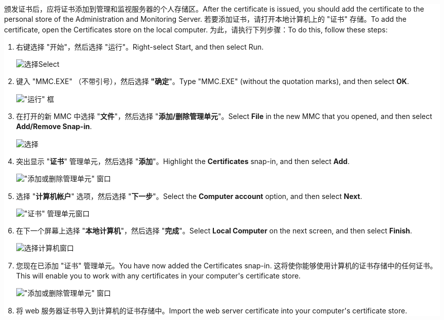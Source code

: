 <span data-ttu-id="94cf4-222">颁发证书后，应将证书添加到管理和监视服务器的个人存储区。</span><span class="sxs-lookup"><span data-stu-id="94cf4-222">After the certificate is issued, you should add the certificate to the personal store of the Administration and Monitoring Server.</span></span> <span data-ttu-id="94cf4-223">若要添加证书，请打开本地计算机上的 "证书" 存储。</span><span class="sxs-lookup"><span data-stu-id="94cf4-223">To add the certificate, open the Certificates store on the local computer.</span></span> <span data-ttu-id="94cf4-224">为此，请执行下列步骤：</span><span class="sxs-lookup"><span data-stu-id="94cf4-224">To do this, follow these steps:</span></span>

1. <span data-ttu-id="94cf4-225">右键选择 "开始"，然后选择 "运行"。</span><span class="sxs-lookup"><span data-stu-id="94cf4-225">Right-select Start, and then select Run.</span></span>

   ![<span data-ttu-id="94cf4-226">选择</span><span class="sxs-lookup"><span data-stu-id="94cf4-226">Select</span></span> ](images/deploying-MBAM-2.png)

2. <span data-ttu-id="94cf4-227">键入 "MMC.EXE" （不带引号），然后选择 **"确定**"。</span><span class="sxs-lookup"><span data-stu-id="94cf4-227">Type "MMC.EXE" (without the quotation marks), and then select **OK**.</span></span>

   !["运行" 框](images/deploying-MBAM-3.png) 

3. <span data-ttu-id="94cf4-229">在打开的新 MMC 中选择 "**文件**"，然后选择 "**添加/删除管理单元**"。</span><span class="sxs-lookup"><span data-stu-id="94cf4-229">Select **File** in the new MMC that you opened, and then select **Add/Remove Snap-in**.</span></span>
   
   ![选择](images/deploying-MBAM-4.png)

4. <span data-ttu-id="94cf4-231">突出显示 "**证书**" 管理单元，然后选择 "**添加**"。</span><span class="sxs-lookup"><span data-stu-id="94cf4-231">Highlight the **Certificates** snap-in, and then select **Add**.</span></span>

   !["添加或删除管理单元" 窗口](images/deploying-MBAM-5.png)

5. <span data-ttu-id="94cf4-233">选择 "**计算机帐户**" 选项，然后选择 "**下一步**"。</span><span class="sxs-lookup"><span data-stu-id="94cf4-233">Select the **Computer account** option, and then select **Next**.</span></span>
   
   !["证书" 管理单元窗口](images/deploying-MBAM-6.png)

6. <span data-ttu-id="94cf4-235">在下一个屏幕上选择 "**本地计算机**"，然后选择 "**完成**"。</span><span class="sxs-lookup"><span data-stu-id="94cf4-235">Select **Local Computer** on the next screen, and then select **Finish**.</span></span>
   
   ![选择计算机窗口](images/deploying-MBAM-7.png)

7. <span data-ttu-id="94cf4-237">您现在已添加 "证书" 管理单元。</span><span class="sxs-lookup"><span data-stu-id="94cf4-237">You have now added the Certificates snap-in.</span></span> <span data-ttu-id="94cf4-238">这将使你能够使用计算机的证书存储中的任何证书。</span><span class="sxs-lookup"><span data-stu-id="94cf4-238">This will enable you to work with any certificates in your computer's certificate store.</span></span>

   !["添加或删除管理单元" 窗口](images/deploying-MBAM-8.png)

8. <span data-ttu-id="94cf4-240">将 web 服务器证书导入到计算机的证书存储中。</span><span class="sxs-lookup"><span data-stu-id="94cf4-240">Import the web server certificate into your computer's certificate store.</span></span>
